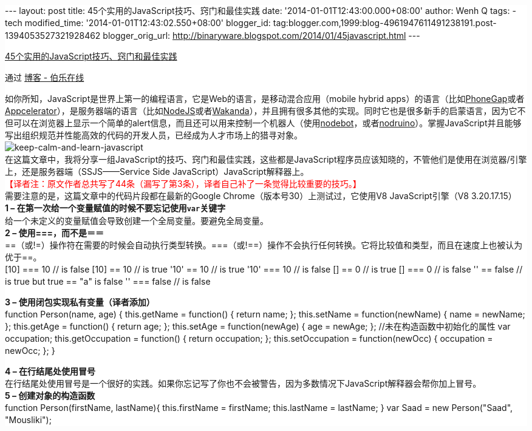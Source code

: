 --- layout: post title: 45个实用的JavaScript技巧、窍门和最佳实践 date:
'2014-01-01T12:43:00.000+08:00' author: Wenh Q tags: - tech
modified\_time: '2014-01-01T12:43:02.550+08:00' blogger\_id:
tag:blogger.com,1999:blog-4961947611491238191.post-1394053527321928462
blogger\_orig\_url:
http://binaryware.blogspot.com/2014/01/45javascript.html ---
<div dir="ltr">

[45个实用的JavaScript技巧、窍门和最佳实践](http://blog.jobbole.com/54495/)

</div>

<div style="margin-top: 15px;">

通过 [博客 - 伯乐在线](http://blog.jobbole.com/)

</div>

<div dir="ltr"
style="font-size: 14px; line-height: 20px; margin-top: 15px;">

如你所知，JavaScript是世界上第一的编程语言，它是Web的语言，是移动混合应用（mobile
hybrid
apps）的语言（比如[PhoneGap](http://phonegap.com/)或者[Appcelerator](http://www.appcelerator.com/)），是服务器端的语言（比如[NodeJS](http://nodejs.org/)或者[Wakanda](http://wakanda.org/)），并且拥有很多其他的实现。同时它也是很多新手的启蒙语言，因为它不但可以在浏览器上显示一个简单的alert信息，而且还可以用来控制一个机器人（使用[nodebot](http://nodebots.io/)，或者[nodruino](http://semu.github.io/noduino/)）。掌握JavaScript并且能够写出组织规范并性能高效的代码的开发人员，已经成为人才市场上的猎寻对象。\
![keep-calm-and-learn-javascript](http://jbcdn2.b0.upaiyun.com/2013/12/keep-calm-and-learn-javascript.jpg)\
在这篇文章中，我将分享一组JavaScript的技巧、窍门和最佳实践，这些都是JavaScript程序员应该知晓的，不管他们是使用在浏览器/引擎上，还是服务器端（SSJS——Service
Side JavaScript）JavaScript解释器上。\
<span
style="color: red;">【译者注：原文作者总共写了44条（漏写了第3条），译者自己补了一条觉得比较重要的技巧。】</span>\
需要注意的是，这篇文章中的代码片段都在最新的Google
Chrome（版本号30）上测试过，它使用V8 JavaScript引擎（V8 3.20.17.15）\
**1 – 在第一次给一个变量赋值的时候不要忘记使用`var`关键字**\
给一个未定义的变量赋值会导致创建一个全局变量。要避免全局变量。\
**2 – 使用===，而不是＝＝**\
==（或!=）操作符在需要的时候会自动执行类型转换。===（或!==）操作不会执行任何转换。它将比较值和类型，而且在速度上也被认为优于==。\
    [10] === 10    // is false  [10]  == 10    // is true  '10' == 10     // is true  '10' === 10    // is false   []   == 0     // is true   [] ===  0     // is false   '' == false   // is true but true == "a" is false   '' ===   false // is false

**3 – 使用闭包实现私有变量（译者添加）**\
    function Person(name, age) {      this.getName = function() { return name; };      this.setName = function(newName) { name = newName; };      this.getAge = function() { return age; };      this.setAge = function(newAge) { age = newAge; };        //未在构造函数中初始化的属性      var occupation;      this.getOccupation = function() { return occupation; };      this.setOccupation = function(newOcc) { occupation =                            newOcc; };  }

**4 – 在行结尾处使用冒号**\
在行结尾处使用冒号是一个很好的实践。如果你忘记写了你也不会被警告，因为多数情况下JavaScript解释器会帮你加上冒号。\
**5 – 创建对象的构造函数**\
    function Person(firstName, lastName){      this.firstName =  firstName;      this.lastName = lastName;  }    var Saad = new Person("Saad", "Mousliki");

